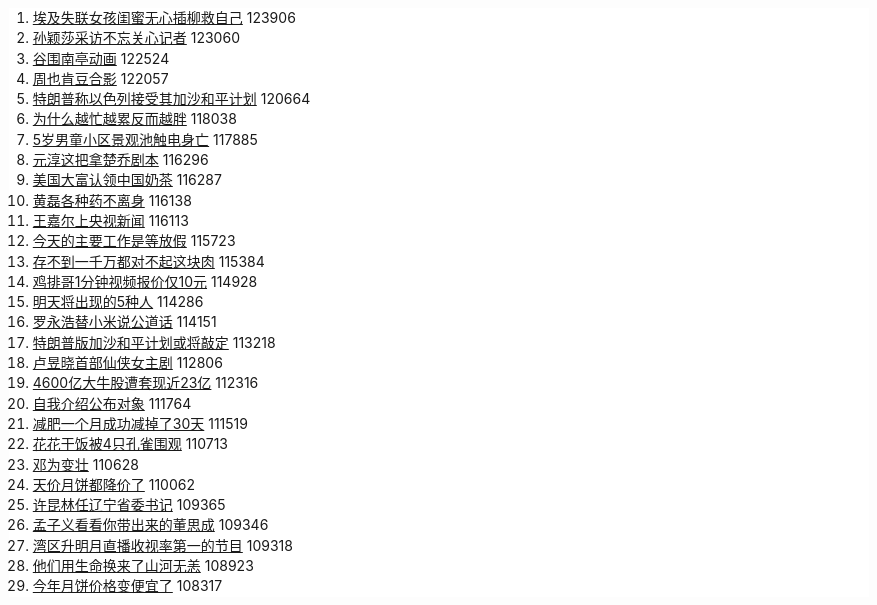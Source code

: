 1. [埃及失联女孩闺蜜无心插柳救自己](https://s.weibo.com/weibo?q=%E5%9F%83%E5%8F%8A%E5%A4%B1%E8%81%94%E5%A5%B3%E5%AD%A9%E9%97%BA%E8%9C%9C%E6%97%A0%E5%BF%83%E6%8F%92%E6%9F%B3%E6%95%91%E8%87%AA%E5%B7%B1&t=31&band_rank=40&Refer=top) 123906
1. [孙颖莎采访不忘关心记者](https://s.weibo.com/weibo?q=%E5%AD%99%E9%A2%96%E8%8E%8E%E9%87%87%E8%AE%BF%E4%B8%8D%E5%BF%98%E5%85%B3%E5%BF%83%E8%AE%B0%E8%80%85&t=31&band_rank=30&Refer=top) 123060
1. [谷围南亭动画](https://s.weibo.com/weibo?q=%E8%B0%B7%E5%9B%B4%E5%8D%97%E4%BA%AD%E5%8A%A8%E7%94%BB&t=31&band_rank=43&Refer=top) 122524
1. [周也肯豆合影](https://s.weibo.com/weibo?q=%23%E5%91%A8%E4%B9%9F%E8%82%AF%E8%B1%86%E5%90%88%E5%BD%B1%23&t=31&band_rank=44&Refer=top) 122057
1. [特朗普称以色列接受其加沙和平计划](https://s.weibo.com/weibo?q=%23%E7%89%B9%E6%9C%97%E6%99%AE%E7%A7%B0%E4%BB%A5%E8%89%B2%E5%88%97%E6%8E%A5%E5%8F%97%E5%85%B6%E5%8A%A0%E6%B2%99%E5%92%8C%E5%B9%B3%E8%AE%A1%E5%88%92%23&t=31&band_rank=32&Refer=top) 120664
1. [为什么越忙越累反而越胖](https://s.weibo.com/weibo?q=%23%E4%B8%BA%E4%BB%80%E4%B9%88%E8%B6%8A%E5%BF%99%E8%B6%8A%E7%B4%AF%E5%8F%8D%E8%80%8C%E8%B6%8A%E8%83%96%23&t=31&band_rank=35&Refer=top) 118038
1. [5岁男童小区景观池触电身亡](https://s.weibo.com/weibo?q=%235%E5%B2%81%E7%94%B7%E7%AB%A5%E5%B0%8F%E5%8C%BA%E6%99%AF%E8%A7%82%E6%B1%A0%E8%A7%A6%E7%94%B5%E8%BA%AB%E4%BA%A1%23&t=31&band_rank=32&Refer=top) 117885
1. [元淳这把拿楚乔剧本](https://s.weibo.com/weibo?q=%E5%85%83%E6%B7%B3%E8%BF%99%E6%8A%8A%E6%8B%BF%E6%A5%9A%E4%B9%94%E5%89%A7%E6%9C%AC&t=31&band_rank=35&Refer=top) 116296
1. [美国大富认领中国奶茶](https://s.weibo.com/weibo?q=%23%E7%BE%8E%E5%9B%BD%E5%A4%A7%E5%AF%8C%E8%AE%A4%E9%A2%86%E4%B8%AD%E5%9B%BD%E5%A5%B6%E8%8C%B6%23&t=31&band_rank=36&Refer=top) 116287
1. [黄磊各种药不离身](https://s.weibo.com/weibo?q=%23%E9%BB%84%E7%A3%8A%E5%90%84%E7%A7%8D%E8%8D%AF%E4%B8%8D%E7%A6%BB%E8%BA%AB%23&t=31&band_rank=44&Refer=top) 116138
1. [王嘉尔上央视新闻](https://s.weibo.com/weibo?q=%E7%8E%8B%E5%98%89%E5%B0%94%E4%B8%8A%E5%A4%AE%E8%A7%86%E6%96%B0%E9%97%BB&t=31&band_rank=33&Refer=top) 116113
1. [今天的主要工作是等放假](https://s.weibo.com/weibo?q=%23%E4%BB%8A%E5%A4%A9%E7%9A%84%E4%B8%BB%E8%A6%81%E5%B7%A5%E4%BD%9C%E6%98%AF%E7%AD%89%E6%94%BE%E5%81%87%23&t=31&band_rank=34&Refer=top) 115723
1. [存不到一千万都对不起这块肉](https://s.weibo.com/weibo?q=%E5%AD%98%E4%B8%8D%E5%88%B0%E4%B8%80%E5%8D%83%E4%B8%87%E9%83%BD%E5%AF%B9%E4%B8%8D%E8%B5%B7%E8%BF%99%E5%9D%97%E8%82%89&t=31&band_rank=50&Refer=top) 115384
1. [鸡排哥1分钟视频报价仅10元](https://s.weibo.com/weibo?q=%23%E9%B8%A1%E6%8E%92%E5%93%A51%E5%88%86%E9%92%9F%E8%A7%86%E9%A2%91%E6%8A%A5%E4%BB%B7%E4%BB%8510%E5%85%83%23&t=31&band_rank=33&Refer=top) 114928
1. [明天将出现的5种人](https://s.weibo.com/weibo?q=%E6%98%8E%E5%A4%A9%E5%B0%86%E5%87%BA%E7%8E%B0%E7%9A%845%E7%A7%8D%E4%BA%BA&t=31&band_rank=36&Refer=top) 114286
1. [罗永浩替小米说公道话](https://s.weibo.com/weibo?q=%23%E7%BD%97%E6%B0%B8%E6%B5%A9%E6%9B%BF%E5%B0%8F%E7%B1%B3%E8%AF%B4%E5%85%AC%E9%81%93%E8%AF%9D%23&t=31&band_rank=35&Refer=top) 114151
1. [特朗普版加沙和平计划或将敲定](https://s.weibo.com/weibo?q=%23%E7%89%B9%E6%9C%97%E6%99%AE%E7%89%88%E5%8A%A0%E6%B2%99%E5%92%8C%E5%B9%B3%E8%AE%A1%E5%88%92%E6%88%96%E5%B0%86%E6%95%B2%E5%AE%9A%23&t=31&band_rank=37&Refer=top) 113218
1. [卢昱晓首部仙侠女主剧](https://s.weibo.com/weibo?q=%E5%8D%A2%E6%98%B1%E6%99%93%E9%A6%96%E9%83%A8%E4%BB%99%E4%BE%A0%E5%A5%B3%E4%B8%BB%E5%89%A7&t=31&band_rank=45&Refer=top) 112806
1. [4600亿大牛股遭套现近23亿](https://s.weibo.com/weibo?q=%234600%E4%BA%BF%E5%A4%A7%E7%89%9B%E8%82%A1%E9%81%AD%E5%A5%97%E7%8E%B0%E8%BF%9123%E4%BA%BF%23&t=31&band_rank=45&Refer=top) 112316
1. [自我介绍公布对象](https://s.weibo.com/weibo?q=%E8%87%AA%E6%88%91%E4%BB%8B%E7%BB%8D%E5%85%AC%E5%B8%83%E5%AF%B9%E8%B1%A1&t=31&band_rank=32&Refer=top) 111764
1. [减肥一个月成功减掉了30天](https://s.weibo.com/weibo?q=%E5%87%8F%E8%82%A5%E4%B8%80%E4%B8%AA%E6%9C%88%E6%88%90%E5%8A%9F%E5%87%8F%E6%8E%89%E4%BA%8630%E5%A4%A9&t=31&band_rank=36&Refer=top) 111519
1. [花花干饭被4只孔雀围观](https://s.weibo.com/weibo?q=%23%E8%8A%B1%E8%8A%B1%E5%B9%B2%E9%A5%AD%E8%A2%AB4%E5%8F%AA%E5%AD%94%E9%9B%80%E5%9B%B4%E8%A7%82%23&t=31&band_rank=37&Refer=top) 110713
1. [邓为变壮](https://s.weibo.com/weibo?q=%23%E9%82%93%E4%B8%BA%E5%8F%98%E5%A3%AE%23&t=31&band_rank=34&Refer=top) 110628
1. [天价月饼都降价了](https://s.weibo.com/weibo?q=%23%E5%A4%A9%E4%BB%B7%E6%9C%88%E9%A5%BC%E9%83%BD%E9%99%8D%E4%BB%B7%E4%BA%86%23&t=31&band_rank=31&Refer=top) 110062
1. [许昆林任辽宁省委书记](https://s.weibo.com/weibo?q=%23%E8%AE%B8%E6%98%86%E6%9E%97%E4%BB%BB%E8%BE%BD%E5%AE%81%E7%9C%81%E5%A7%94%E4%B9%A6%E8%AE%B0%23&t=31&band_rank=32&Refer=top) 109365
1. [孟子义看看你带出来的董思成](https://s.weibo.com/weibo?q=%E5%AD%9F%E5%AD%90%E4%B9%89%E7%9C%8B%E7%9C%8B%E4%BD%A0%E5%B8%A6%E5%87%BA%E6%9D%A5%E7%9A%84%E8%91%A3%E6%80%9D%E6%88%90&t=31&band_rank=48&Refer=top) 109346
1. [湾区升明月直播收视率第一的节目](https://s.weibo.com/weibo?q=%23%E6%B9%BE%E5%8C%BA%E5%8D%87%E6%98%8E%E6%9C%88%E7%9B%B4%E6%92%AD%E6%94%B6%E8%A7%86%E7%8E%87%E7%AC%AC%E4%B8%80%E7%9A%84%E8%8A%82%E7%9B%AE%23&t=31&band_rank=38&Refer=top) 109318
1. [他们用生命换来了山河无恙](https://s.weibo.com/weibo?q=%23%E4%BB%96%E4%BB%AC%E7%94%A8%E7%94%9F%E5%91%BD%E6%8D%A2%E6%9D%A5%E4%BA%86%E5%B1%B1%E6%B2%B3%E6%97%A0%E6%81%99%23&t=31&band_rank=42&Refer=top) 108923
1. [今年月饼价格变便宜了](https://s.weibo.com/weibo?q=%23%E4%BB%8A%E5%B9%B4%E6%9C%88%E9%A5%BC%E4%BB%B7%E6%A0%BC%E5%8F%98%E4%BE%BF%E5%AE%9C%E4%BA%86%23&t=31&band_rank=49&Refer=top) 108317